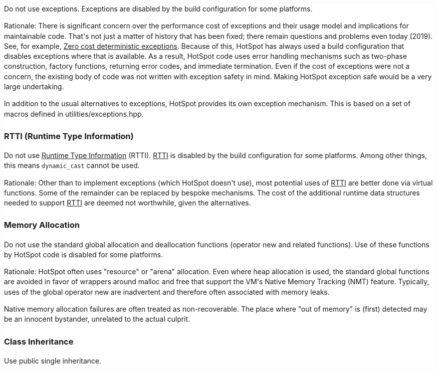 Do not use exceptions. Exceptions are disabled by the build configuration
for some platforms.

Rationale: There is significant concern over the performance cost of
exceptions and their usage model and implications for maintainable code.
That's not just a matter of history that has been fixed; there remain
questions and problems even today (2019). See, for example, [Zero cost
deterministic
exceptions](http://www.open-std.org/jtc1/sc22/wg21/docs/papers/2018/p0709r0.pdf).
Because of this, HotSpot has always used a build configuration that disables
exceptions where that is available. As a result, HotSpot code uses error
handling mechanisms such as two-phase construction, factory functions,
returning error codes, and immediate termination. Even if the cost of
exceptions were not a concern, the existing body of code was not written with
exception safety in mind. Making HotSpot exception safe would be a very large
undertaking.

In addition to the usual alternatives to exceptions, HotSpot provides its
own exception mechanism. This is based on a set of macros defined in
utilities/exceptions.hpp.

### RTTI (Runtime Type Information)

Do not use [Runtime Type Information][RTTI] (RTTI).
[RTTI][] is disabled by the build configuration for some
platforms.  Among other things, this means `dynamic_cast` cannot be used.

Rationale: Other than to implement exceptions (which HotSpot doesn't use),
most potential uses of [RTTI][] are better done via virtual functions.  Some of
the remainder can be replaced by bespoke mechanisms.  The cost of the
additional runtime data structures needed to support [RTTI][] are deemed not
worthwhile, given the alternatives.

### Memory Allocation

Do not use the standard global allocation and deallocation functions
(operator new and related functions).  Use of these functions by HotSpot
code is disabled for some platforms.

Rationale: HotSpot often uses "resource" or "arena" allocation.  Even
where heap allocation is used, the standard global functions are
avoided in favor of wrappers around malloc and free that support the
VM's Native Memory Tracking (NMT) feature.  Typically, uses of the global
operator new are inadvertent and therefore often associated with memory
leaks.

Native memory allocation failures are often treated as non-recoverable.
The place where "out of memory" is (first) detected may be an innocent
bystander, unrelated to the actual culprit.

### Class Inheritance

Use public single inheritance.


[RVO]: https://en.wikipedia.org/wiki/Copy_elision#RVO
[NRVO]: https://en.wikipedia.org/wiki/Copy_elision#NRVO
[URVO]: https://cn.cppreference.com/w/cpp/language/copy_elision.html
[n2657]: http://www.open-std.org/jtc1/sc22/wg21/docs/papers/2008/n2657.htm
[n2927]: http://www.open-std.org/jtc1/sc22/wg21/docs/papers/2009/n2927.pdf
[N3648]: https://isocpp.org/files/papers/N3648.html
[N3649]: https://isocpp.org/files/papers/N3649.html
[p0170r1]: http://www.open-std.org/jtc1/sc22/wg21/docs/papers/2016/p0170r1.pdf
[p0018r3]: http://www.open-std.org/jtc1/sc22/wg21/docs/papers/2016/p0018r3.html
[p0409r2]: http://www.open-std.org/jtc1/sc22/wg21/docs/papers/2017/p0409r2.html
[p0428r2]: http://www.open-std.org/jtc1/sc22/wg21/docs/papers/2017/p0428r2.pdf
[p0588r1]: http://www.open-std.org/jtc1/sc22/wg21/docs/papers/2017/p0588r1.html
[p0624r2]: http://www.open-std.org/jtc1/sc22/wg21/docs/papers/2017/p0624r2.pdf
[p0315r4]: http://www.open-std.org/jtc1/sc22/wg21/docs/papers/2017/p0315r4.pdf
[p0780r2]: http://www.open-std.org/jtc1/sc22/wg21/docs/papers/2018/p0780r2.html
[p2095r0]: http://www.open-std.org/jtc1/sc22/wg21/docs/papers/2020/p2095r0.html
[p0806r2]: http://www.open-std.org/jtc1/sc22/wg21/docs/papers/2018/p0806r2.html
[p1102r2]: http://www.open-std.org/jtc1/sc22/wg21/docs/papers/2020/p1102r2.html
[p0136r1]: http:/wg21.link/p0136r1 "p0136r1"
[ADL]: https://en.cppreference.com/w/cpp/language/adl
[ODR]: https://en.cppreference.com/w/cpp/language/definition
[RAII]: https://en.cppreference.com/w/cpp/language/raii
[RTTI]: https://en.wikipedia.org/wiki/Run-time_type_information
[SFINAE]: https://en.cppreference.com/w/cpp/language/sfinae
[PARTIALAPP]: https://en.wikipedia.org/wiki/Partial_application
[JOSUTTIS]: https://www.cppstd17.com